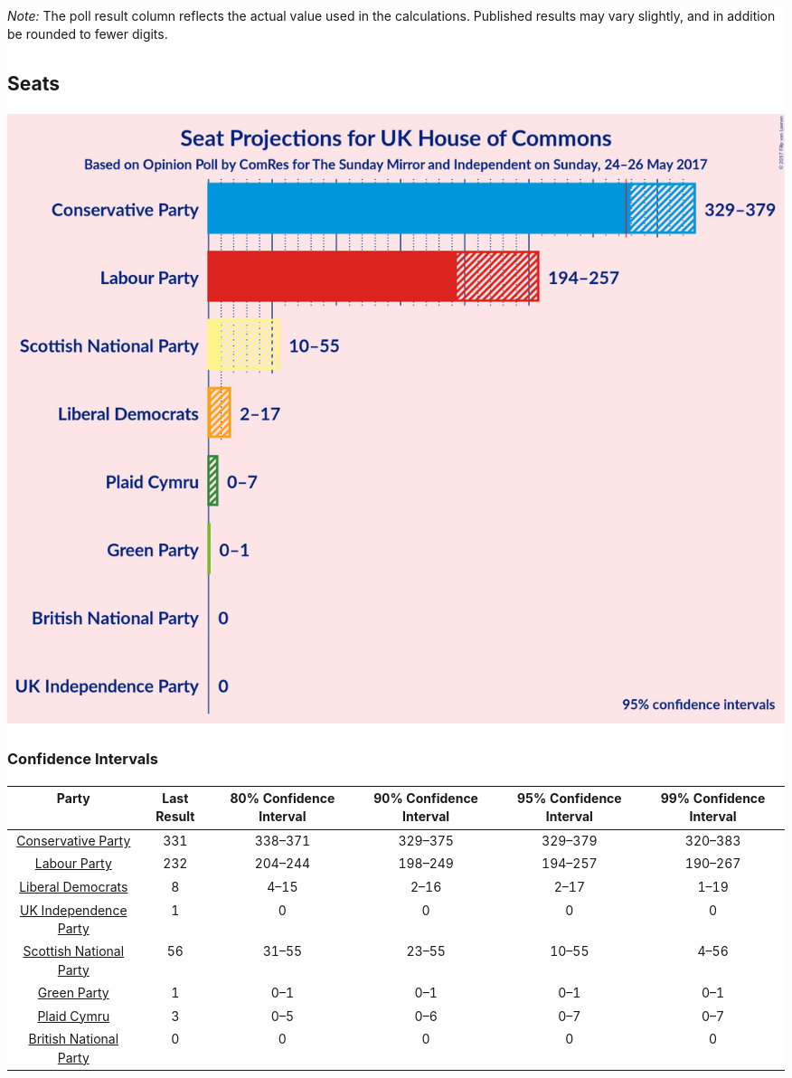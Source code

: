 
*Note:* The poll result column reflects the actual value used in the calculations. Published results may vary slightly, and in addition be rounded to fewer digits.

## Seats

![Graph with seats not yet produced](2017-05-26-ComRes-seats.png "Seats")

### Confidence Intervals

| Party | Last Result | 80% Confidence Interval | 90% Confidence Interval | 95% Confidence Interval | 99% Confidence Interval |
|:-----:|:-----------:|:-----------------------:|:-----------------------:|:-----------------------:|:-----------------------:|
| <a href="#conservative-party">Conservative Party</a> | 331 | 338–371 |329–375 |329–379 |320–383 |
| <a href="#labour-party">Labour Party</a> | 232 | 204–244 |198–249 |194–257 |190–267 |
| <a href="#liberal-democrats">Liberal Democrats</a> | 8 | 4–15 |2–16 |2–17 |1–19 |
| <a href="#uk-independence-party">UK Independence Party</a> | 1 | 0 |0 |0 |0 |
| <a href="#scottish-national-party">Scottish National Party</a> | 56 | 31–55 |23–55 |10–55 |4–56 |
| <a href="#green-party">Green Party</a> | 1 | 0–1 |0–1 |0–1 |0–1 |
| <a href="#plaid-cymru">Plaid Cymru</a> | 3 | 0–5 |0–6 |0–7 |0–7 |
| <a href="#british-national-party">British National Party</a> | 0 | 0 |0 |0 |0 |
